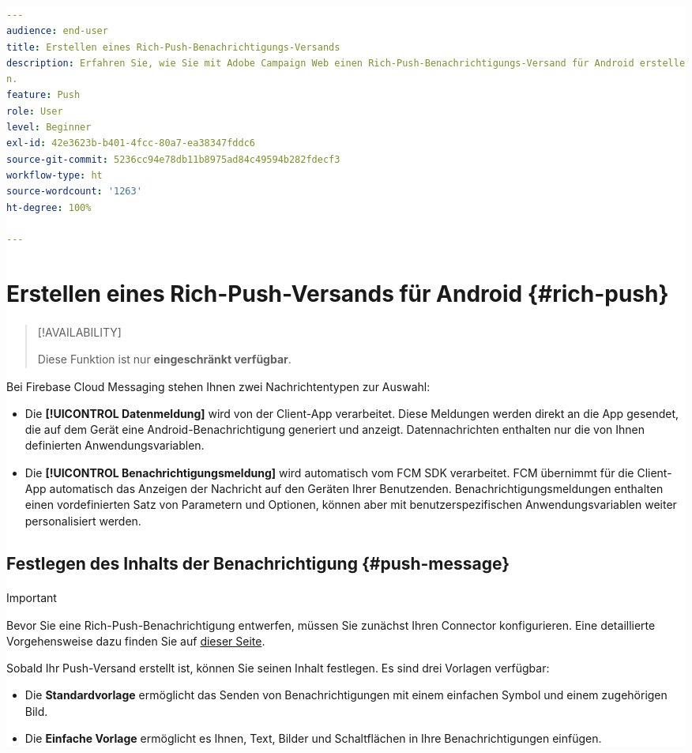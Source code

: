 ```yaml
---
audience: end-user
title: Erstellen eines Rich-Push-Benachrichtigungs-Versands
description: Erfahren Sie, wie Sie mit Adobe Campaign Web einen Rich-Push-Benachrichtigungs-Versand für Android erstellen.
feature: Push
role: User
level: Beginner
exl-id: 42e3623b-b401-4fcc-80a7-ea38347fddc6
source-git-commit: 5236cc94e78db11b8975ad84c49594b282fdecf3
workflow-type: ht
source-wordcount: '1263'
ht-degree: 100%

---
```


# Erstellen eines Rich-Push-Versands für Android {#rich-push}

>[!AVAILABILITY]
>
>Diese Funktion ist nur **eingeschränkt verfügbar**.

Bei Firebase Cloud Messaging stehen Ihnen zwei Nachrichtentypen zur Auswahl:

* Die **[!UICONTROL Datenmeldung]** wird von der Client-App verarbeitet. Diese Meldungen werden direkt an die App gesendet, die auf dem Gerät eine Android-Benachrichtigung generiert und anzeigt. Datennachrichten enthalten nur die von Ihnen definierten Anwendungsvariablen.

* Die **[!UICONTROL Benachrichtigungsmeldung]** wird automatisch vom FCM SDK verarbeitet. FCM übernimmt für die Client-App automatisch das Anzeigen der Nachricht auf den Geräten Ihrer Benutzenden. Benachrichtigungsmeldungen enthalten einen vordefinierten Satz von Parametern und Optionen, können aber mit benutzerspezifischen Anwendungsvariablen weiter personalisiert werden.

## Festlegen des Inhalts der Benachrichtigung {#push-message}

>[!IMPORTANT]
>
>Bevor Sie eine Rich-Push-Benachrichtigung entwerfen, müssen Sie zunächst Ihren Connector konfigurieren. Eine detaillierte Vorgehensweise dazu finden Sie auf [dieser Seite](https://experienceleague.adobe.com/de/docs/campaign-classic/using/sending-messages/sending-push-notifications/configure-the-mobile-app/configuring-the-mobile-application-android#configuring-external-account-android).

Sobald Ihr Push-Versand erstellt ist, können Sie seinen Inhalt festlegen. Es sind drei Vorlagen verfügbar:

* Die **Standardvorlage** ermöglicht das Senden von Benachrichtigungen mit einem einfachen Symbol und einem zugehörigen Bild.

* Die **Einfache Vorlage** ermöglicht es Ihnen, Text, Bilder und Schaltflächen in Ihre Benachrichtigungen einfügen.
